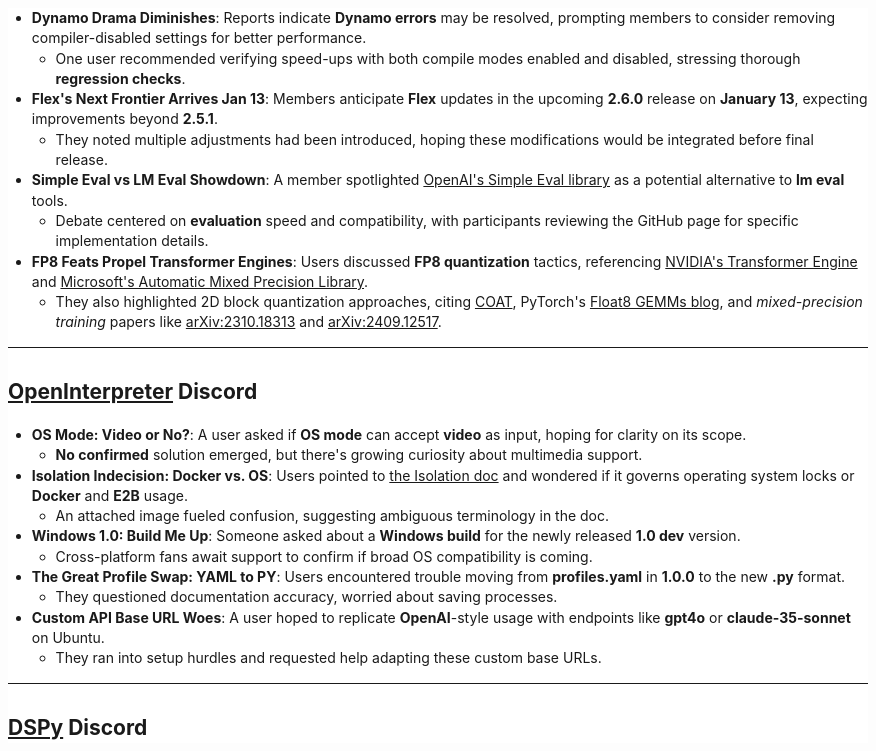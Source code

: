 - **Dynamo Drama Diminishes**: Reports indicate **Dynamo errors** may be resolved, prompting members to consider removing compiler-disabled settings for better performance.
   - One user recommended verifying speed-ups with both compile modes enabled and disabled, stressing thorough **regression checks**.
- **Flex's Next Frontier Arrives Jan 13**: Members anticipate **Flex** updates in the upcoming **2.6.0** release on **January 13**, expecting improvements beyond **2.5.1**.
   - They noted multiple adjustments had been introduced, hoping these modifications would be integrated before final release.
- **Simple Eval vs LM Eval Showdown**: A member spotlighted [OpenAI's Simple Eval library](https://github.com/openai/simple-evals) as a potential alternative to **lm eval** tools.
   - Debate centered on **evaluation** speed and compatibility, with participants reviewing the GitHub page for specific implementation details.
- **FP8 Feats Propel Transformer Engines**: Users discussed **FP8 quantization** tactics, referencing [NVIDIA's Transformer Engine](https://github.com/NVIDIA/TransformerEngine) and [Microsoft's Automatic Mixed Precision Library](https://github.com/Azure/MS-AMP).
   - They also highlighted 2D block quantization approaches, citing [COAT](https://github.com/NVlabs/COAT), PyTorch's [Float8 GEMMs blog](https://pytorch.org/blog/accelerating-gemms-triton/), and *mixed-precision training* papers like [arXiv:2310.18313](https://arxiv.org/pdf/2310.18313) and [arXiv:2409.12517](https://arxiv.org/pdf/2409.12517).



---



## [OpenInterpreter](https://discord.com/channels/1146610656779440188) Discord

- **OS Mode: Video or No?**: A user asked if **OS mode** can accept **video** as input, hoping for clarity on its scope.
   - **No confirmed** solution emerged, but there's growing curiosity about multimedia support.
- **Isolation Indecision: Docker vs. OS**: Users pointed to [the Isolation doc](https://docs.openinterpreter.com/safety/isolation) and wondered if it governs operating system locks or **Docker** and **E2B** usage.
   - An attached image fueled confusion, suggesting ambiguous terminology in the doc.
- **Windows 1.0: Build Me Up**: Someone asked about a **Windows build** for the newly released **1.0 dev** version.
   - Cross-platform fans await support to confirm if broad OS compatibility is coming.
- **The Great Profile Swap: YAML to PY**: Users encountered trouble moving from **profiles.yaml** in **1.0.0** to the new **.py** format.
   - They questioned documentation accuracy, worried about saving processes.
- **Custom API Base URL Woes**: A user hoped to replicate **OpenAI**-style usage with endpoints like **gpt4o** or **claude-35-sonnet** on Ubuntu.
   - They ran into setup hurdles and requested help adapting these custom base URLs.



---



## [DSPy](https://discord.com/channels/1161519468141355160) Discord
